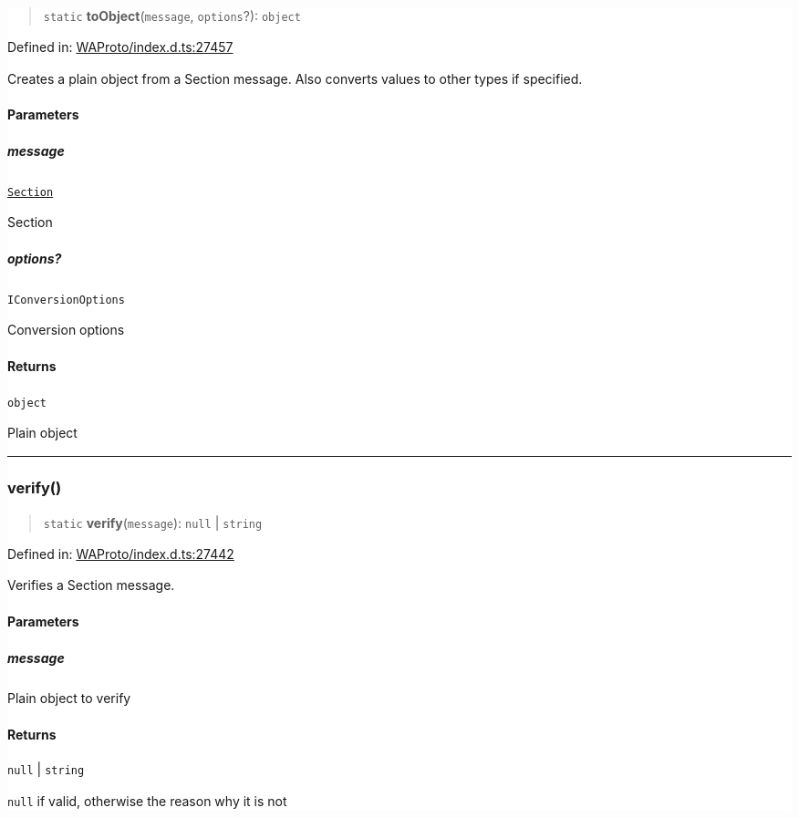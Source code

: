 > `static` **toObject**(`message`, `options`?): `object`

Defined in: [WAProto/index.d.ts:27457](https://github.com/Fokusdotid/bail/blob/3bcafd64e13ba51a595ace0ee7bd2c9c52ab1814/WAProto/index.d.ts#L27457)

Creates a plain object from a Section message. Also converts values to other types if specified.

#### Parameters

##### message

[`Section`](Section.md)

Section

##### options?

`IConversionOptions`

Conversion options

#### Returns

`object`

Plain object

***

### verify()

> `static` **verify**(`message`): `null` \| `string`

Defined in: [WAProto/index.d.ts:27442](https://github.com/Fokusdotid/bail/blob/3bcafd64e13ba51a595ace0ee7bd2c9c52ab1814/WAProto/index.d.ts#L27442)

Verifies a Section message.

#### Parameters

##### message

Plain object to verify

#### Returns

`null` \| `string`

`null` if valid, otherwise the reason why it is not
